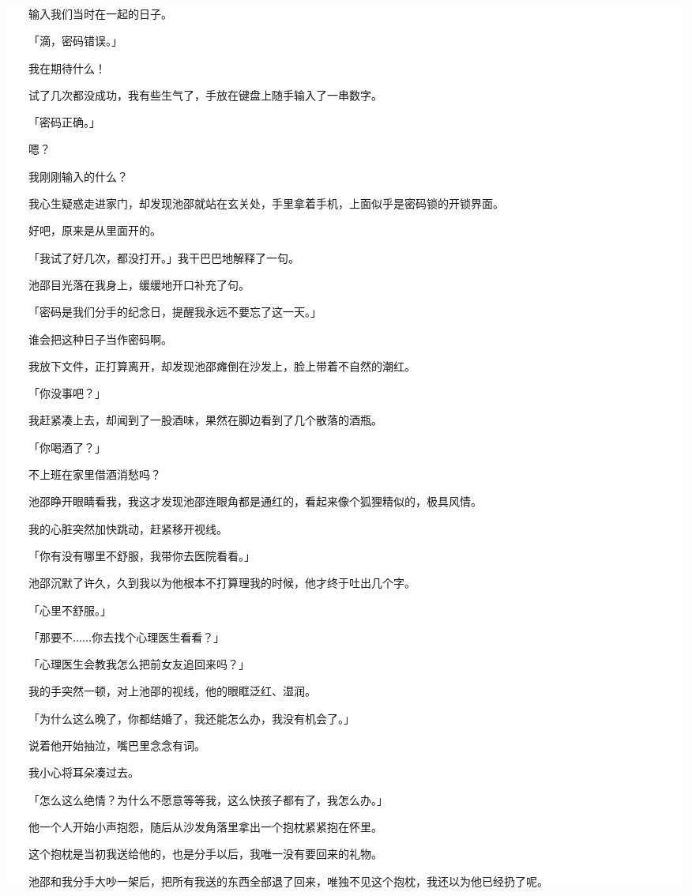 &emsp;&emsp;输入我们当时在一起的日子。  
  
&emsp;&emsp;「滴，密码错误。」  
  
&emsp;&emsp;我在期待什么！  
  
&emsp;&emsp;试了几次都没成功，我有些生气了，手放在键盘上随手输入了一串数字。  
  
&emsp;&emsp;「密码正确。」  
  
&emsp;&emsp;嗯？  
  
&emsp;&emsp;我刚刚输入的什么？  
  
&emsp;&emsp;我心生疑惑走进家门，却发现池邵就站在玄关处，手里拿着手机，上面似乎是密码锁的开锁界面。  
  
&emsp;&emsp;好吧，原来是从里面开的。  
  
&emsp;&emsp;「我试了好几次，都没打开。」我干巴巴地解释了一句。  
  
&emsp;&emsp;池邵目光落在我身上，缓缓地开口补充了句。  
  
&emsp;&emsp;「密码是我们分手的纪念日，提醒我永远不要忘了这一天。」  
  
&emsp;&emsp;谁会把这种日子当作密码啊。  
  
&emsp;&emsp;我放下文件，正打算离开，却发现池邵瘫倒在沙发上，脸上带着不自然的潮红。  
  
&emsp;&emsp;「你没事吧？」  
  
&emsp;&emsp;我赶紧凑上去，却闻到了一股酒味，果然在脚边看到了几个散落的酒瓶。  
  
&emsp;&emsp;「你喝酒了？」  
  
&emsp;&emsp;不上班在家里借酒消愁吗？  
  
&emsp;&emsp;池邵睁开眼睛看我，我这才发现池邵连眼角都是通红的，看起来像个狐狸精似的，极具风情。  
  
&emsp;&emsp;我的心脏突然加快跳动，赶紧移开视线。  
  
&emsp;&emsp;「你有没有哪里不舒服，我带你去医院看看。」  
  
&emsp;&emsp;池邵沉默了许久，久到我以为他根本不打算理我的时候，他才终于吐出几个字。  
  
&emsp;&emsp;「心里不舒服。」  
  
&emsp;&emsp;「那要不……你去找个心理医生看看？」  
  
&emsp;&emsp;「心理医生会教我怎么把前女友追回来吗？」  
  
&emsp;&emsp;我的手突然一顿，对上池邵的视线，他的眼眶泛红、湿润。  
  
&emsp;&emsp;「为什么这么晚了，你都结婚了，我还能怎么办，我没有机会了。」  
  
&emsp;&emsp;说着他开始抽泣，嘴巴里念念有词。  
  
&emsp;&emsp;我小心将耳朵凑过去。  
  
&emsp;&emsp;「怎么这么绝情？为什么不愿意等等我，这么快孩子都有了，我怎么办。」  
  
&emsp;&emsp;他一个人开始小声抱怨，随后从沙发角落里拿出一个抱枕紧紧抱在怀里。  
  
&emsp;&emsp;这个抱枕是当初我送给他的，也是分手以后，我唯一没有要回来的礼物。  
  
&emsp;&emsp;池邵和我分手大吵一架后，把所有我送的东西全部退了回来，唯独不见这个抱枕，我还以为他已经扔了呢。  
  